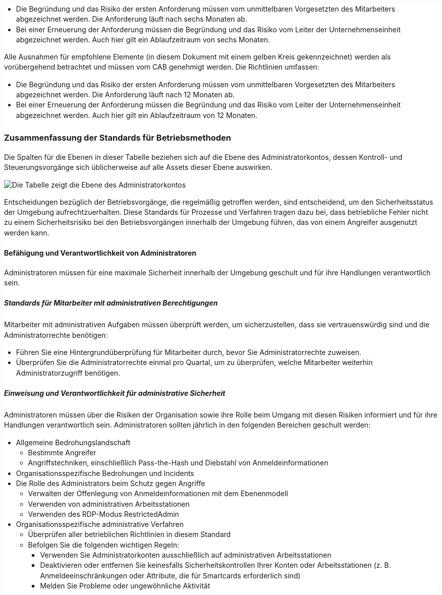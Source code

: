 - Die Begründung und das Risiko der ersten Anforderung müssen vom unmittelbaren Vorgesetzten des Mitarbeiters abgezeichnet werden. Die Anforderung läuft nach sechs Monaten ab.
- Bei einer Erneuerung der Anforderung müssen die Begründung und das Risiko vom Leiter der Unternehmenseinheit abgezeichnet werden. Auch hier gilt ein Ablaufzeitraum von sechs Monaten.

Alle Ausnahmen für empfohlene Elemente (in diesem Dokument mit einem gelben Kreis gekennzeichnet) werden als vorübergehend betrachtet und müssen vom CAB genehmigt werden. Die Richtlinien umfassen:

- Die Begründung und das Risiko der ersten Anforderung müssen vom unmittelbaren Vorgesetzten des Mitarbeiters abgezeichnet werden. Die Anforderung läuft nach 12 Monaten ab.
- Bei einer Erneuerung der Anforderung müssen die Begründung und das Risiko vom Leiter der Unternehmenseinheit abgezeichnet werden. Auch hier gilt ein Ablaufzeitraum von 12 Monaten.

### <a name="operational-practices-standards-summary"></a>Zusammenfassung der Standards für Betriebsmethoden

Die Spalten für die Ebenen in dieser Tabelle beziehen sich auf die Ebene des Administratorkontos, dessen Kontroll- und Steuerungsvorgänge sich üblicherweise auf alle Assets dieser Ebene auswirken.

![Die Tabelle zeigt die Ebene des Administratorkontos](../media/securing-privileged-access-reference-material/PAW_RM_Fig13.JPG)

Entscheidungen bezüglich der Betriebsvorgänge, die regelmäßig getroffen werden, sind entscheidend, um den Sicherheitsstatus der Umgebung aufrechtzuerhalten. Diese Standards für Prozesse und Verfahren tragen dazu bei, dass betriebliche Fehler nicht zu einem Sicherheitsrisiko bei den Betriebsvorgängen innerhalb der Umgebung führen, das von einem Angreifer ausgenutzt werden kann.

#### <a name="administrator-enablement-and-accountability"></a>Befähigung und Verantwortlichkeit von Administratoren

Administratoren müssen für eine maximale Sicherheit innerhalb der Umgebung geschult und für ihre Handlungen verantwortlich sein.

##### <a name="administrative-personnel-standards"></a>Standards für Mitarbeiter mit administrativen Berechtigungen

Mitarbeiter mit administrativen Aufgaben müssen überprüft werden, um sicherzustellen, dass sie vertrauenswürdig sind und die Administratorrechte benötigen:

- Führen Sie eine Hintergrundüberprüfung für Mitarbeiter durch, bevor Sie Administratorrechte zuweisen.
- Überprüfen Sie die Administratorrechte einmal pro Quartal, um zu überprüfen, welche Mitarbeiter weiterhin Administratorzugriff benötigen.

##### <a name="administrative-security-briefing-and-accountability"></a>Einweisung und Verantwortlichkeit für administrative Sicherheit

Administratoren müssen über die Risiken der Organisation sowie ihre Rolle beim Umgang mit diesen Risiken informiert und für ihre Handlungen verantwortlich sein. Administratoren sollten jährlich in den folgenden Bereichen geschult werden:

- Allgemeine Bedrohungslandschaft
   - Bestimmte Angreifer
   - Angriffstechniken, einschließlich Pass-the-Hash und Diebstahl von Anmeldeinformationen
- Organisationsspezifische Bedrohungen und Incidents
- Die Rolle des Administrators beim Schutz gegen Angriffe
   - Verwalten der Offenlegung von Anmeldeinformationen mit dem Ebenenmodell
   - Verwenden von administrativen Arbeitsstationen
   - Verwenden des RDP-Modus RestrictedAdmin
- Organisationsspezifische administrative Verfahren
   - Überprüfen aller betrieblichen Richtlinien in diesem Standard
   - Befolgen Sie die folgenden wichtigen Regeln:
      - Verwenden Sie Administratorkonten ausschließlich auf administrativen Arbeitsstationen
      - Deaktivieren oder entfernen Sie keinesfalls Sicherheitskontrollen Ihrer Konten oder Arbeitsstationen (z. B. Anmeldeeinschränkungen oder Attribute, die für Smartcards erforderlich sind)
      - Melden Sie Probleme oder ungewöhnliche Aktivität
